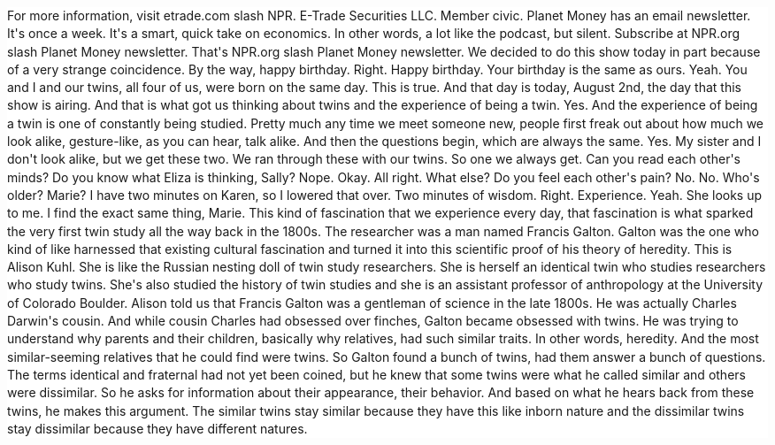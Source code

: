 For more information, visit etrade.com slash NPR.
E-Trade Securities LLC. Member civic.
Planet Money has an email newsletter.
It's once a week. It's a smart, quick take on economics.
In other words, a lot like the podcast, but silent.
Subscribe at NPR.org slash Planet Money newsletter.
That's NPR.org slash Planet Money newsletter.
We decided to do this show today in part because of a very strange coincidence.
By the way, happy birthday.
Right.
Happy birthday.
Your birthday is the same as ours.
Yeah.
You and I and our twins, all four of us, were born on the same day.
This is true.
And that day is today, August 2nd, the day that this show is airing.
And that is what got us thinking about twins and the experience of being a twin.
Yes. And the experience of being a twin is one of constantly being studied.
Pretty much any time we meet someone new, people first freak out about how much we look alike,
gesture-like, as you can hear, talk alike.
And then the questions begin, which are always the same.
Yes. My sister and I don't look alike, but we get these two.
We ran through these with our twins.
So one we always get.
Can you read each other's minds?
Do you know what Eliza is thinking, Sally?
Nope.
Okay. All right.
What else?
Do you feel each other's pain?
No.
No.
Who's older?
Marie?
I have two minutes on Karen, so I lowered that over.
Two minutes of wisdom.
Right.
Experience.
Yeah. She looks up to me.
I find the exact same thing, Marie.
This kind of fascination that we experience every day, that fascination is what sparked
the very first twin study all the way back in the 1800s.
The researcher was a man named Francis Galton.
Galton was the one who kind of like harnessed that existing cultural fascination and turned
it into this scientific proof of his theory of heredity.
This is Alison Kuhl.
She is like the Russian nesting doll of twin study researchers.
She is herself an identical twin who studies researchers who study twins.
She's also studied the history of twin studies and she is an assistant professor
of anthropology at the University of Colorado Boulder.
Alison told us that Francis Galton was a gentleman of science in the late 1800s.
He was actually Charles Darwin's cousin.
And while cousin Charles had obsessed over finches, Galton became obsessed with twins.
He was trying to understand why parents and their children, basically why relatives,
had such similar traits.
In other words, heredity.
And the most similar-seeming relatives that he could find were twins.
So Galton found a bunch of twins, had them answer a bunch of questions.
The terms identical and fraternal had not yet been coined, but he knew that
some twins were what he called similar and others were dissimilar.
So he asks for information about their appearance, their behavior.
And based on what he hears back from these twins, he makes this argument.
The similar twins stay similar because they have this like inborn nature and
the dissimilar twins stay dissimilar because they have different natures.